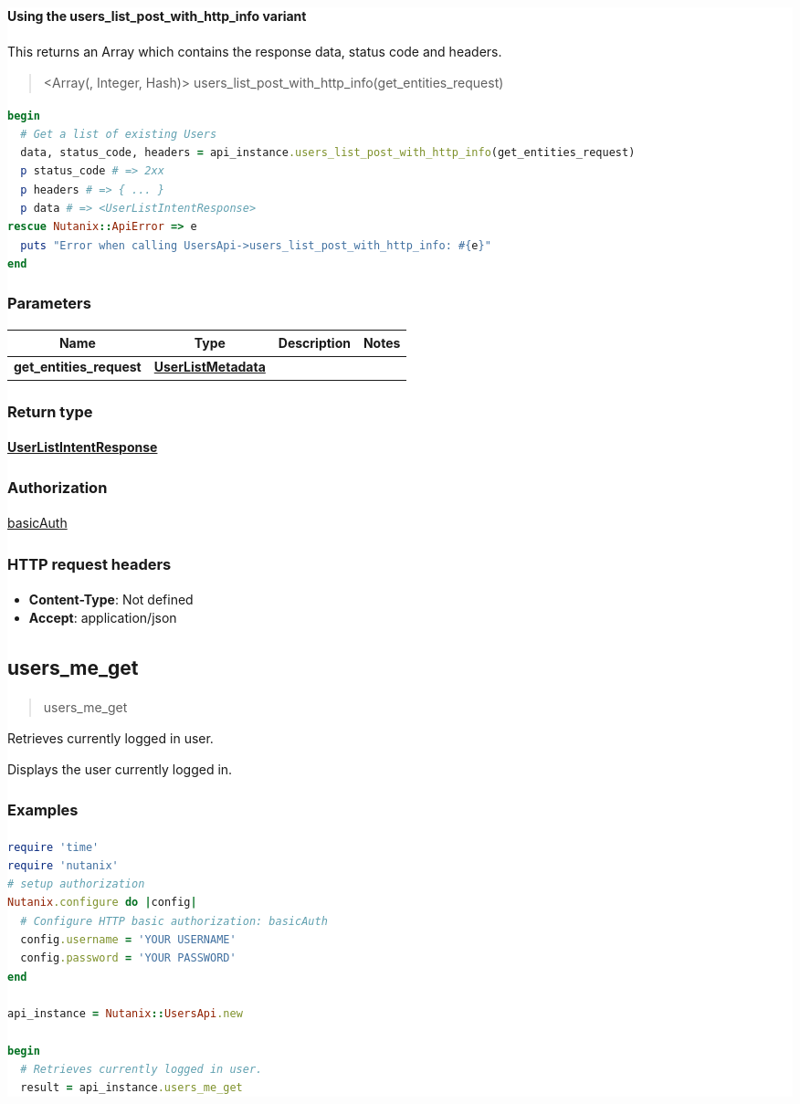 ```ruby
```

#### Using the users_list_post_with_http_info variant

This returns an Array which contains the response data, status code and headers.

> <Array(<UserListIntentResponse>, Integer, Hash)> users_list_post_with_http_info(get_entities_request)

```ruby
begin
  # Get a list of existing Users
  data, status_code, headers = api_instance.users_list_post_with_http_info(get_entities_request)
  p status_code # => 2xx
  p headers # => { ... }
  p data # => <UserListIntentResponse>
rescue Nutanix::ApiError => e
  puts "Error when calling UsersApi->users_list_post_with_http_info: #{e}"
end
```

### Parameters

| Name | Type | Description | Notes |
| ---- | ---- | ----------- | ----- |
| **get_entities_request** | [**UserListMetadata**](UserListMetadata.md) |  |  |

### Return type

[**UserListIntentResponse**](UserListIntentResponse.md)

### Authorization

[basicAuth](../README.md#basicAuth)

### HTTP request headers

- **Content-Type**: Not defined
- **Accept**: application/json


## users_me_get

> <UserIntentResponse> users_me_get

Retrieves currently logged in user.

Displays the user currently logged in.

### Examples

```ruby
require 'time'
require 'nutanix'
# setup authorization
Nutanix.configure do |config|
  # Configure HTTP basic authorization: basicAuth
  config.username = 'YOUR USERNAME'
  config.password = 'YOUR PASSWORD'
end

api_instance = Nutanix::UsersApi.new

begin
  # Retrieves currently logged in user.
  result = api_instance.users_me_get
```